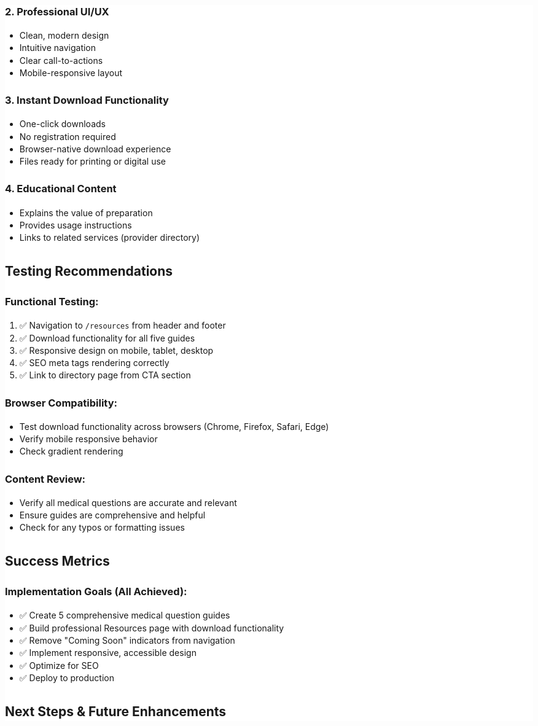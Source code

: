 ### 2. Professional UI/UX
- Clean, modern design
- Intuitive navigation
- Clear call-to-actions
- Mobile-responsive layout

### 3. Instant Download Functionality
- One-click downloads
- No registration required
- Browser-native download experience
- Files ready for printing or digital use

### 4. Educational Content
- Explains the value of preparation
- Provides usage instructions
- Links to related services (provider directory)

## Testing Recommendations

### Functional Testing:
1. ✅ Navigation to `/resources` from header and footer
2. ✅ Download functionality for all five guides
3. ✅ Responsive design on mobile, tablet, desktop
4. ✅ SEO meta tags rendering correctly
5. ✅ Link to directory page from CTA section

### Browser Compatibility:
- Test download functionality across browsers (Chrome, Firefox, Safari, Edge)
- Verify mobile responsive behavior
- Check gradient rendering

### Content Review:
- Verify all medical questions are accurate and relevant
- Ensure guides are comprehensive and helpful
- Check for any typos or formatting issues

## Success Metrics

### Implementation Goals (All Achieved):
- ✅ Create 5 comprehensive medical question guides
- ✅ Build professional Resources page with download functionality
- ✅ Remove "Coming Soon" indicators from navigation
- ✅ Implement responsive, accessible design
- ✅ Optimize for SEO
- ✅ Deploy to production

## Next Steps & Future Enhancements
